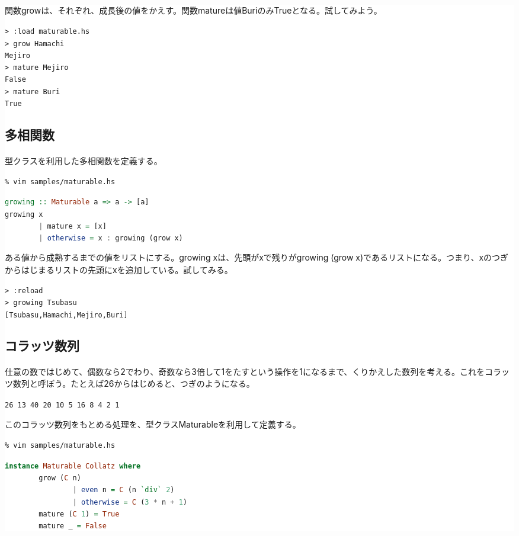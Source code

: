 関数growは、それぞれ、成長後の値をかえす。関数matureは値BuriのみTrueとなる。試してみよう。

```
> :load maturable.hs
> grow Hamachi
Mejiro
> mature Mejiro
False
> mature Buri
True
```

多相関数
-------

型クラスを利用した多相関数を定義する。

```
% vim samples/maturable.hs
```

```hs:samples/maturable.hs
growing :: Maturable a => a -> [a]
growing x
        | mature x = [x]
        | otherwise = x : growing (grow x)
```

ある値から成熟するまでの値をリストにする。growing xは、先頭がxで残りがgrowing (grow x)であるリストになる。つまり、xのつぎからはじまるリストの先頭にxを追加している。試してみる。

```
> :reload
> growing Tsubasu
[Tsubasu,Hamachi,Mejiro,Buri]
```

コラッツ数列
----------

仕意の数ではじめて、偶数なら2でわり、奇数なら3倍して1をたすという操作を1になるまで、くりかえした数列を考える。これをコラッツ数列と呼ぼう。たとえば26からはじめると、つぎのようになる。

```
26 13 40 20 10 5 16 8 4 2 1
```

このコラッツ数列をもとめる処理を、型クラスMaturableを利用して定義する。

```
% vim samples/maturable.hs
```

```hs:samples/maturable.hs
instance Maturable Collatz where
        grow (C n)
                | even n = C (n `div` 2)
                | otherwise = C (3 * n + 1)
        mature (C 1) = True
        mature _ = False
```
